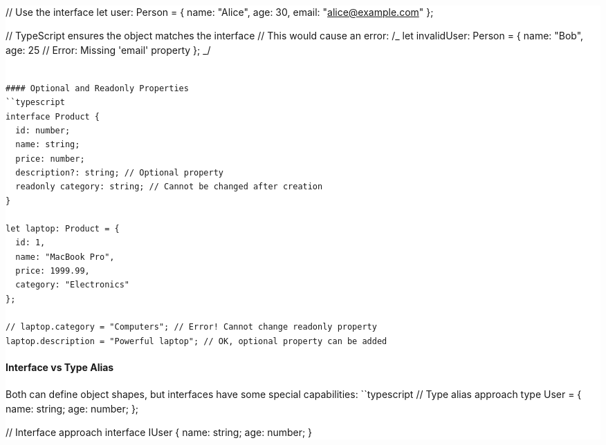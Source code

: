 // Use the interface
let user: Person = {
name: "Alice",
age: 30,
email: "alice@example.com"
};

// TypeScript ensures the object matches the interface
// This would cause an error:
/_
let invalidUser: Person = {
name: "Bob",
age: 25
// Error: Missing 'email' property
};
_/

```

#### Optional and Readonly Properties
``typescript
interface Product {
  id: number;
  name: string;
  price: number;
  description?: string; // Optional property
  readonly category: string; // Cannot be changed after creation
}

let laptop: Product = {
  id: 1,
  name: "MacBook Pro",
  price: 1999.99,
  category: "Electronics"
};

// laptop.category = "Computers"; // Error! Cannot change readonly property
laptop.description = "Powerful laptop"; // OK, optional property can be added
```

#### Interface vs Type Alias

Both can define object shapes, but interfaces have some special capabilities:
``typescript
// Type alias approach
type User = {
name: string;
age: number;
};

// Interface approach
interface IUser {
name: string;
age: number;
}
